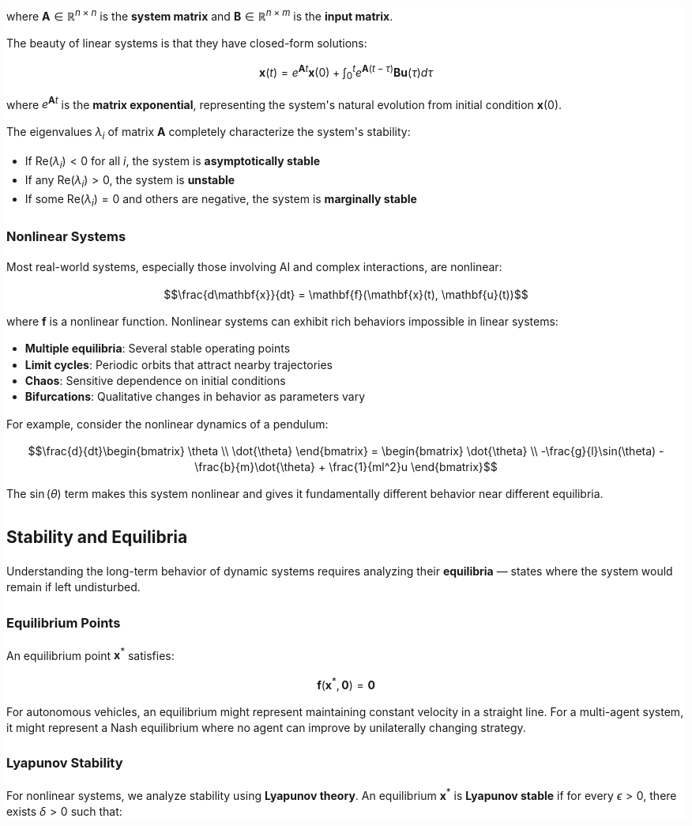 where $\mathbf{A} \in \mathbb{R}^{n \times n}$ is the **system matrix** and $\mathbf{B} \in \mathbb{R}^{n \times m}$ is the **input matrix**.

The beauty of linear systems is that they have closed-form solutions:

$$\mathbf{x}(t) = e^{\mathbf{A}t}\mathbf{x}(0) + \int_0^t e^{\mathbf{A}(t-\tau)}\mathbf{B}\mathbf{u}(\tau)d\tau$$

where $e^{\mathbf{A}t}$ is the **matrix exponential**, representing the system's natural evolution from initial condition $\mathbf{x}(0)$.

The eigenvalues $\lambda_i$ of matrix $\mathbf{A}$ completely characterize the system's stability:
- If $\text{Re}(\lambda_i) < 0$ for all $i$, the system is **asymptotically stable**
- If any $\text{Re}(\lambda_i) > 0$, the system is **unstable**  
- If some $\text{Re}(\lambda_i) = 0$ and others are negative, the system is **marginally stable**

### Nonlinear Systems

Most real-world systems, especially those involving AI and complex interactions, are nonlinear:

$$\frac{d\mathbf{x}}{dt} = \mathbf{f}(\mathbf{x}(t), \mathbf{u}(t))$$

where $\mathbf{f}$ is a nonlinear function. Nonlinear systems can exhibit rich behaviors impossible in linear systems:

- **Multiple equilibria**: Several stable operating points
- **Limit cycles**: Periodic orbits that attract nearby trajectories
- **Chaos**: Sensitive dependence on initial conditions
- **Bifurcations**: Qualitative changes in behavior as parameters vary

For example, consider the nonlinear dynamics of a pendulum:

$$\frac{d}{dt}\begin{bmatrix} \theta \\ \dot{\theta} \end{bmatrix} = \begin{bmatrix} \dot{\theta} \\ -\frac{g}{l}\sin(\theta) - \frac{b}{m}\dot{\theta} + \frac{1}{ml^2}u \end{bmatrix}$$

The $\sin(\theta)$ term makes this system nonlinear and gives it fundamentally different behavior near different equilibria.

## Stability and Equilibria

Understanding the long-term behavior of dynamic systems requires analyzing their **equilibria** — states where the system would remain if left undisturbed.

### Equilibrium Points

An equilibrium point $\mathbf{x}^*$ satisfies:

$$\mathbf{f}(\mathbf{x}^*, \mathbf{0}) = \mathbf{0}$$

For autonomous vehicles, an equilibrium might represent maintaining constant velocity in a straight line. For a multi-agent system, it might represent a Nash equilibrium where no agent can improve by unilaterally changing strategy.

### Lyapunov Stability

For nonlinear systems, we analyze stability using **Lyapunov theory**. An equilibrium $\mathbf{x}^*$ is **Lyapunov stable** if for every $\epsilon > 0$, there exists $\delta > 0$ such that:
